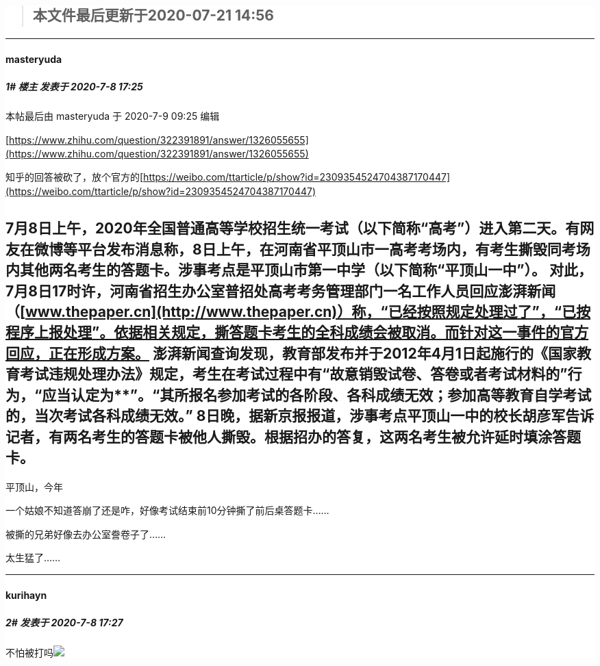 > ## **本文件最后更新于2020-07-21 14:56** 



-----

####  masteryuda  
##### 1#       楼主       发表于 2020-7-8 17:25



 本帖最后由 masteryuda 于 2020-7-9 09:25 编辑 

[https://www.zhihu.com/question/322391891/answer/1326055655](https://www.zhihu.com/question/322391891/answer/1326055655)


知乎的回答被砍了，放个官方的[https://weibo.com/ttarticle/p/show?id=2309354524704387170447](https://weibo.com/ttarticle/p/show?id=2309354524704387170447)

7月8日上午，2020年全国普通高等学校招生统一考试（以下简称“高考”）进入第二天。有网友在微博等平台发布消息称，8日上午，在河南省平顶山市一高考考场内，有考生撕毁同考场内其他两名考生的答题卡。涉事考点是平顶山市第一中学（以下简称“平顶山一中”）。
对此，7月8日17时许，河南省招生办公室普招处高考考务管理部门一名工作人员回应澎湃新闻（[www.thepaper.cn](http://www.thepaper.cn)）称，“已经按照规定处理过了”，“已按程序上报处理”。依据相关规定，撕答题卡考生的全科成绩会被取消。而针对这一事件的官方回应，正在形成方案。
澎湃新闻查询发现，教育部发布并于2012年4月1日起施行的《国家教育考试违规处理办法》规定，考生在考试过程中有“故意销毁试卷、答卷或者考试材料的”行为，“应当认定为**”。“其所报名参加考试的各阶段、各科成绩无效；参加高等教育自学考试的，当次考试各科成绩无效。”
8日晚，据新京报报道，涉事考点平顶山一中的校长胡彦军告诉记者，有两名考生的答题卡被他人撕毁。根据招办的答复，这两名考生被允许延时填涂答题卡。
-------------------------------------------




平顶山，今年


一个姑娘不知道答崩了还是咋，好像考试结束前10分钟撕了前后桌答题卡……


被撕的兄弟好像去办公室誊卷子了……


太生猛了……









-----

####  kurihayn  
##### 2#       发表于 2020-7-8 17:27




不怕被打吗<img src="https://static.saraba1st.com/image/smiley/face2017/002.png" referrerpolicy="no-referrer">







